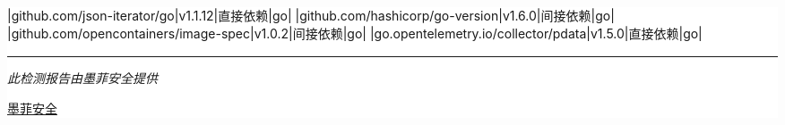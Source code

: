|github.com/json-iterator/go|v1.1.12|直接依赖|go|
|github.com/hashicorp/go-version|v1.6.0|间接依赖|go|
|github.com/opencontainers/image-spec|v1.0.2|间接依赖|go|
|go.opentelemetry.io/collector/pdata|v1.5.0|直接依赖|go|


------

*此检测报告由墨菲安全提供*

[墨菲安全](www.murphysec.com)